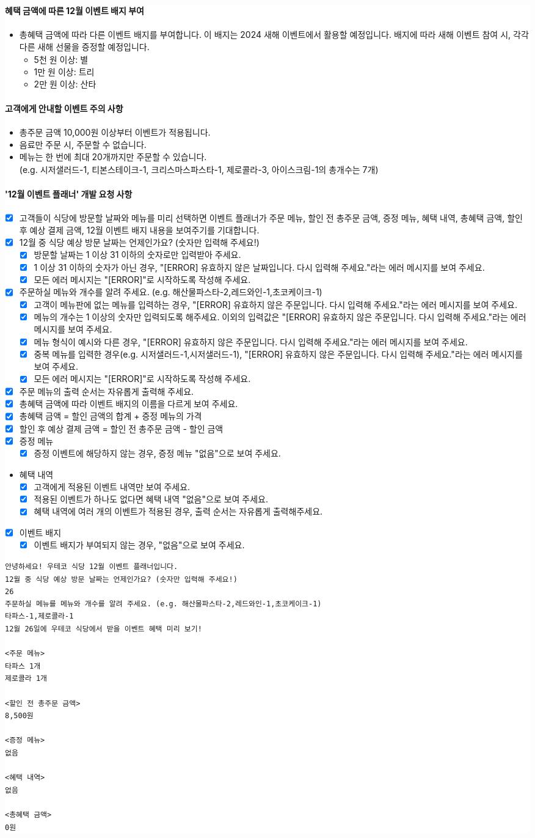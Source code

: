 #### 혜택 금액에 따른 12월 이벤트 배지 부여

- 총혜택 금액에 따라 다른 이벤트 배지를 부여합니다. 이 배지는 2024 새해 이벤트에서 활용할 예정입니다.
  배지에 따라 새해 이벤트 참여 시, 각각 다른 새해 선물을 증정할 예정입니다.
    - 5천 원 이상: 별
    - 1만 원 이상: 트리
    - 2만 원 이상: 산타

#### 고객에게 안내할 이벤트 주의 사항

- 총주문 금액 10,000원 이상부터 이벤트가 적용됩니다.
- 음료만 주문 시, 주문할 수 없습니다.
- 메뉴는 한 번에 최대 20개까지만 주문할 수 있습니다.  
  (e.g. 시저샐러드-1, 티본스테이크-1, 크리스마스파스타-1, 제로콜라-3, 아이스크림-1의 총개수는 7개)

#### '12월 이벤트 플래너' 개발 요청 사항

- [X] 고객들이 식당에 방문할 날짜와 메뉴를 미리 선택하면 이벤트 플래너가 주문 메뉴, 할인 전 총주문 금액, 증정 메뉴, 혜택 내역, 총혜택 금액, 할인 후 예상 결제 금액, 12월 이벤트 배지 내용을 보여주기를 기대합니다.
- [X] 12월 중 식당 예상 방문 날짜는 언제인가요? (숫자만 입력해 주세요!)
    - [X] 방문할 날짜는 1 이상 31 이하의 숫자로만 입력받아 주세요.
    - [X] 1 이상 31 이하의 숫자가 아닌 경우, "[ERROR] 유효하지 않은 날짜입니다. 다시 입력해 주세요."라는 에러 메시지를 보여 주세요.
    - [X] 모든 에러 메시지는 "[ERROR]"로 시작하도록 작성해 주세요.
- [X] 주문하실 메뉴와 개수를 알려 주세요. (e.g. 해산물파스타-2,레드와인-1,초코케이크-1)
    - [X] 고객이 메뉴판에 없는 메뉴를 입력하는 경우, "[ERROR] 유효하지 않은 주문입니다. 다시 입력해 주세요."라는 에러 메시지를 보여 주세요.
    - [X] 메뉴의 개수는 1 이상의 숫자만 입력되도록 해주세요. 이외의 입력값은 "[ERROR] 유효하지 않은 주문입니다. 다시 입력해 주세요."라는 에러 메시지를 보여 주세요.
    - [X] 메뉴 형식이 예시와 다른 경우, "[ERROR] 유효하지 않은 주문입니다. 다시 입력해 주세요."라는 에러 메시지를 보여 주세요.
    - [X] 중복 메뉴를 입력한 경우(e.g. 시저샐러드-1,시저샐러드-1), "[ERROR] 유효하지 않은 주문입니다. 다시 입력해 주세요."라는 에러 메시지를 보여 주세요.
    - [X] 모든 에러 메시지는 "[ERROR]"로 시작하도록 작성해 주세요.
- [X] 주문 메뉴의 출력 순서는 자유롭게 출력해 주세요.
- [X] 총혜택 금액에 따라 이벤트 배지의 이름을 다르게 보여 주세요.
- [X] 총혜택 금액 = 할인 금액의 합계 + 증정 메뉴의 가격
- [X] 할인 후 예상 결제 금액 = 할인 전 총주문 금액 - 할인 금액
-[X] 증정 메뉴
    - [X] 증정 이벤트에 해당하지 않는 경우, 증정 메뉴 "없음"으로 보여 주세요.
- 혜택 내역
    - [X] 고객에게 적용된 이벤트 내역만 보여 주세요.
    - [X] 적용된 이벤트가 하나도 없다면 혜택 내역 "없음"으로 보여 주세요.
    - [X] 혜택 내역에 여러 개의 이벤트가 적용된 경우, 출력 순서는 자유롭게 출력해주세요.
- [X] 이벤트 배지
    - [X] 이벤트 배지가 부여되지 않는 경우, "없음"으로 보여 주세요.

```
안녕하세요! 우테코 식당 12월 이벤트 플래너입니다.
12월 중 식당 예상 방문 날짜는 언제인가요? (숫자만 입력해 주세요!)
26 
주문하실 메뉴를 메뉴와 개수를 알려 주세요. (e.g. 해산물파스타-2,레드와인-1,초코케이크-1)
타파스-1,제로콜라-1 
12월 26일에 우테코 식당에서 받을 이벤트 혜택 미리 보기!
 
<주문 메뉴>
타파스 1개
제로콜라 1개

<할인 전 총주문 금액>
8,500원
 
<증정 메뉴>
없음
 
<혜택 내역>
없음
 
<총혜택 금액>
0원
```